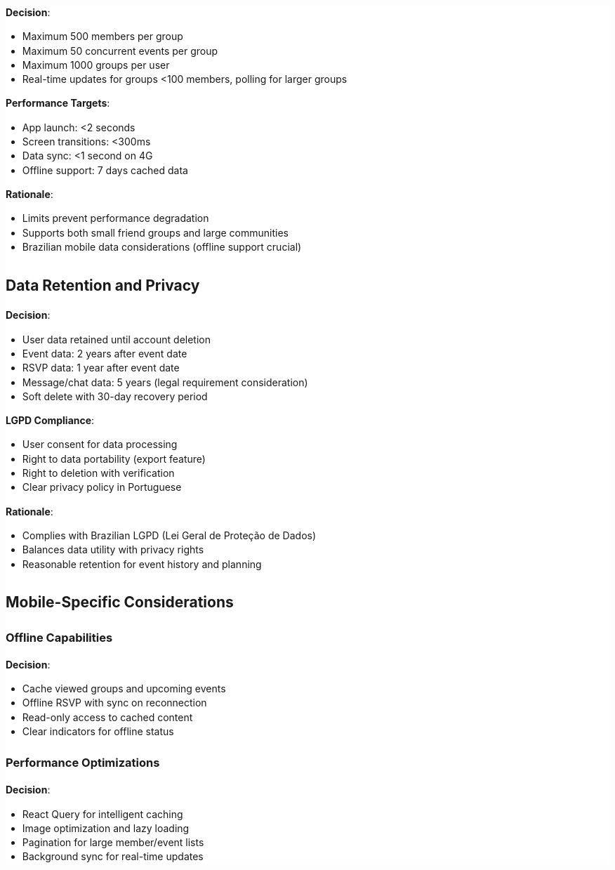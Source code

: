 **Decision**:
- Maximum 500 members per group
- Maximum 50 concurrent events per group
- Maximum 1000 groups per user
- Real-time updates for groups <100 members, polling for larger groups

**Performance Targets**:
- App launch: <2 seconds
- Screen transitions: <300ms
- Data sync: <1 second on 4G
- Offline support: 7 days cached data

**Rationale**:
- Limits prevent performance degradation
- Supports both small friend groups and large communities
- Brazilian mobile data considerations (offline support crucial)

## Data Retention and Privacy

**Decision**:
- User data retained until account deletion
- Event data: 2 years after event date
- RSVP data: 1 year after event date
- Message/chat data: 5 years (legal requirement consideration)
- Soft delete with 30-day recovery period

**LGPD Compliance**:
- User consent for data processing
- Right to data portability (export feature)
- Right to deletion with verification
- Clear privacy policy in Portuguese

**Rationale**:
- Complies with Brazilian LGPD (Lei Geral de Proteção de Dados)
- Balances data utility with privacy rights
- Reasonable retention for event history and planning

## Mobile-Specific Considerations

### Offline Capabilities
**Decision**:
- Cache viewed groups and upcoming events
- Offline RSVP with sync on reconnection
- Read-only access to cached content
- Clear indicators for offline status

### Performance Optimizations
**Decision**:
- React Query for intelligent caching
- Image optimization and lazy loading
- Pagination for large member/event lists
- Background sync for real-time updates
